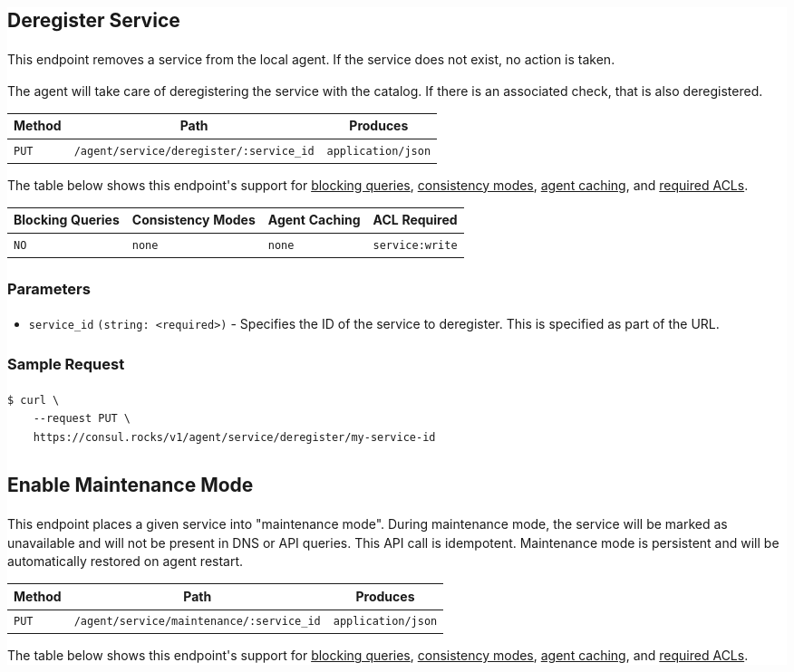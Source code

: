 ## Deregister Service

This endpoint removes a service from the local agent. If the service does not
exist, no action is taken.

The agent will take care of deregistering the service with the catalog. If there
is an associated check, that is also deregistered.

| Method | Path                         | Produces                   |
| ------ | ---------------------------- | -------------------------- |
| `PUT`  | `/agent/service/deregister/:service_id` | `application/json` |

The table below shows this endpoint's support for
[blocking queries](/api/index.html#blocking-queries),
[consistency modes](/api/index.html#consistency-modes),
[agent caching](/api/index.html#agent-caching), and
[required ACLs](/api/index.html#acls).

| Blocking Queries | Consistency Modes | Agent Caching | ACL Required    |
| ---------------- | ----------------- | ------------- | --------------- |
| `NO`             | `none`            | `none`        | `service:write` |

### Parameters

- `service_id` `(string: <required>)` - Specifies the ID of the service to
  deregister. This is specified as part of the URL.

### Sample Request

```text
$ curl \
    --request PUT \
    https://consul.rocks/v1/agent/service/deregister/my-service-id
```

## Enable Maintenance Mode

This endpoint places a given service into "maintenance mode". During maintenance
mode, the service will be marked as unavailable and will not be present in DNS
or API queries. This API call is idempotent. Maintenance mode is persistent and
will be automatically restored on agent restart.

| Method | Path                         | Produces                   |
| ------ | ---------------------------- | -------------------------- |
| `PUT`  | `/agent/service/maintenance/:service_id` | `application/json`         |

The table below shows this endpoint's support for
[blocking queries](/api/index.html#blocking-queries),
[consistency modes](/api/index.html#consistency-modes),
[agent caching](/api/index.html#agent-caching), and
[required ACLs](/api/index.html#acls).
